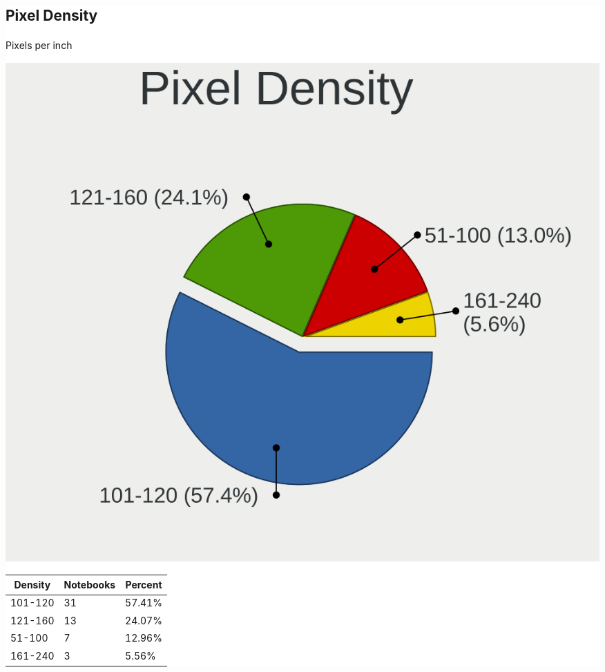 Pixel Density
-------------

Pixels per inch

![Pixel Density](./images/pie_chart_bsd/mon_density.svg)


| Density | Notebooks | Percent |
|---------|-----------|---------|
| 101-120 | 31        | 57.41%  |
| 121-160 | 13        | 24.07%  |
| 51-100  | 7         | 12.96%  |
| 161-240 | 3         | 5.56%   |
